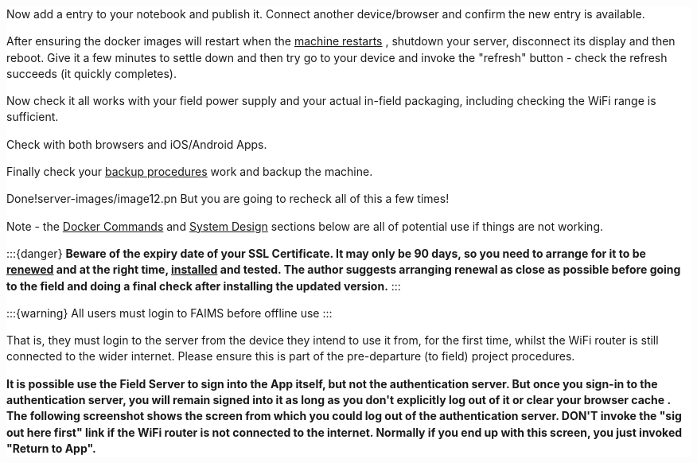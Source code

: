 Now add a entry to your notebook and publish it. Connect another
device/browser and confirm the new entry is available.

After ensuring the docker images will restart when the [machine restarts](server/enable-docker) , shutdown your
server, disconnect its display and then reboot. Give it a few minutes
to settle down and then try go to your device and invoke the "refresh"
button - check the refresh succeeds (it quickly completes).

Now check it all works with your field power supply and your actual
in-field packaging, including checking the WiFi range is sufficient.

Check with both browsers and iOS/Android Apps.

Finally check your [backup procedures](server/backups-in-the-field) work and
backup the machine.

Done!server-images/image12.pn
But you are going to recheck all of this a few times\!

Note - the [Docker Commands](server/docker-commands) and [System Design](server/design) sections below are all of
potential use if things are not working.

:::{danger}
**Beware
of the expiry date of your SSL Certificate. It may only be 90 days, so
you need to arrange for it to be [renewed](server/ssl-certificate) and at the
right time, [installed](server/installing-certs) and tested.
The author suggests arranging renewal as close as possible before
going to the field and doing a final check after installing the updated
version.**
:::

:::{warning}
All users must login to FAIMS before offline use
:::

That is, they must login to the server from the device they intend to
use it from, for the first time, whilst the WiFi router is still
connected to the wider internet. Please ensure this is part of the
pre-departure (to field) project procedures.

**It is possible use the Field Server to sign into the App itself, but
not the authentication server. But once you sign-in to the
authentication server, you will remain signed into it as long as you
don't explicitly log out of it or clear your browser cache . The
following screenshot shows the screen from which you could log out of
the authentication server. DON'T invoke the "sig out here first" link
if the WiFi router is not connected to the internet. Normally if you
end up with this screen, you just invoked "Return to App".**

